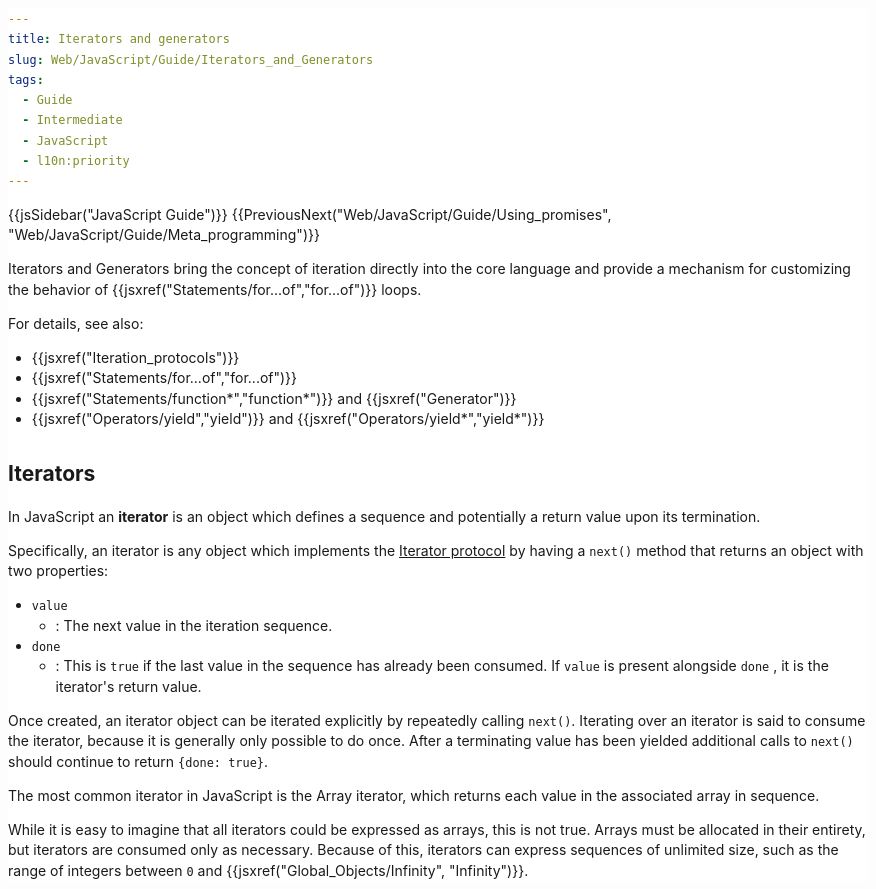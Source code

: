 ```yaml
---
title: Iterators and generators
slug: Web/JavaScript/Guide/Iterators_and_Generators
tags:
  - Guide
  - Intermediate
  - JavaScript
  - l10n:priority
---
```

{{jsSidebar("JavaScript Guide")}}
{{PreviousNext("Web/JavaScript/Guide/Using_promises", "Web/JavaScript/Guide/Meta_programming")}}

Iterators and Generators bring the concept of iteration directly into the core
language and provide a mechanism for customizing the behavior of
{{jsxref("Statements/for...of","for...of")}} loops.

For details, see also:

- {{jsxref("Iteration_protocols")}}
- {{jsxref("Statements/for...of","for...of")}}
- {{jsxref("Statements/function*","function*")}} and
  {{jsxref("Generator")}}
- {{jsxref("Operators/yield","yield")}} and
  {{jsxref("Operators/yield*","yield*")}}

## Iterators

In JavaScript an **iterator** is an object which defines a sequence and
potentially a return value upon its termination.

Specifically, an iterator is any object which implements the
[Iterator protocol](/en-US/docs/Web/JavaScript/Reference/Iteration_protocols#the_iterator_protocol)
by having a `next()` method that returns an object with two properties:

- `value`
  - : The next value in the iteration sequence.
- `done`
  - : This is `true` if the last value in the sequence has already been
    consumed. If `value` is present alongside `done` , it is the iterator's
    return value.

Once created, an iterator object can be iterated explicitly by repeatedly
calling `next()`. Iterating over an iterator is said to consume the iterator,
because it is generally only possible to do once. After a terminating value has
been yielded additional calls to `next()` should continue to return
`{done: true}`.

The most common iterator in JavaScript is the Array iterator, which returns each
value in the associated array in sequence.

While it is easy to imagine that all iterators could be expressed as arrays,
this is not true. Arrays must be allocated in their entirety, but iterators are
consumed only as necessary. Because of this, iterators can express sequences of
unlimited size, such as the range of integers between `0` and
{{jsxref("Global_Objects/Infinity", "Infinity")}}.
